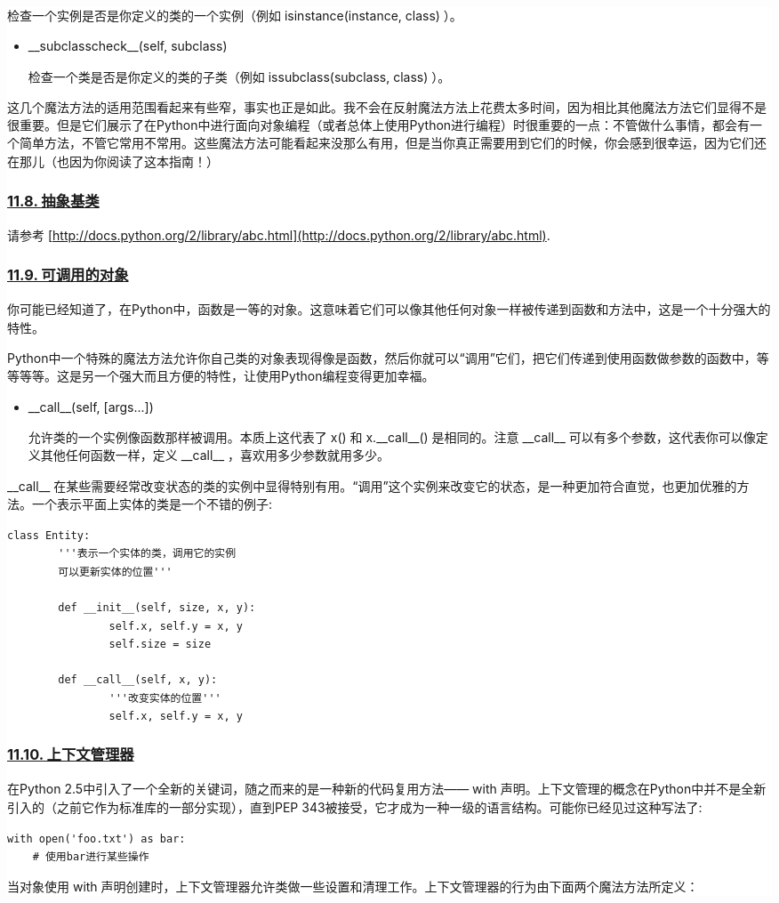   检查一个实例是否是你定义的类的一个实例（例如 isinstance\(instance, class\) ）。

* \_\_subclasscheck\_\_\(self, subclass\)

  检查一个类是否是你定义的类的子类（例如 issubclass\(subclass, class\) ）。

这几个魔法方法的适用范围看起来有些窄，事实也正是如此。我不会在反射魔法方法上花费太多时间，因为相比其他魔法方法它们显得不是很重要。但是它们展示了在Python中进行面向对象编程（或者总体上使用Python进行编程）时很重要的一点：不管做什么事情，都会有一个简单方法，不管它常用不常用。这些魔法方法可能看起来没那么有用，但是当你真正需要用到它们的时候，你会感到很幸运，因为它们还在那儿（也因为你阅读了这本指南！）

### [11.8. 抽象基类](https://pyzh.readthedocs.io/en/latest/python-magic-methods-guide.html#id46)

请参考 [http://docs.python.org/2/library/abc.html](http://docs.python.org/2/library/abc.html).

### [11.9. 可调用的对象](https://pyzh.readthedocs.io/en/latest/python-magic-methods-guide.html#id47)

你可能已经知道了，在Python中，函数是一等的对象。这意味着它们可以像其他任何对象一样被传递到函数和方法中，这是一个十分强大的特性。

Python中一个特殊的魔法方法允许你自己类的对象表现得像是函数，然后你就可以“调用”它们，把它们传递到使用函数做参数的函数中，等等等等。这是另一个强大而且方便的特性，让使用Python编程变得更加幸福。

* \_\_call\_\_\(self, \[args...\]\)

  允许类的一个实例像函数那样被调用。本质上这代表了 x\(\) 和 x.\_\_call\_\_\(\) 是相同的。注意 \_\_call\_\_ 可以有多个参数，这代表你可以像定义其他任何函数一样，定义 \_\_call\_\_ ，喜欢用多少参数就用多少。

\_\_call\_\_ 在某些需要经常改变状态的类的实例中显得特别有用。“调用”这个实例来改变它的状态，是一种更加符合直觉，也更加优雅的方法。一个表示平面上实体的类是一个不错的例子:

```text
class Entity:
        '''表示一个实体的类，调用它的实例
        可以更新实体的位置'''

        def __init__(self, size, x, y):
                self.x, self.y = x, y
                self.size = size

        def __call__(self, x, y):
                '''改变实体的位置'''
                self.x, self.y = x, y
```

### [11.10. 上下文管理器](https://pyzh.readthedocs.io/en/latest/python-magic-methods-guide.html#id48)

在Python 2.5中引入了一个全新的关键词，随之而来的是一种新的代码复用方法—— with 声明。上下文管理的概念在Python中并不是全新引入的（之前它作为标准库的一部分实现），直到PEP 343被接受，它才成为一种一级的语言结构。可能你已经见过这种写法了:

```text
with open('foo.txt') as bar:
    # 使用bar进行某些操作
```

当对象使用 with 声明创建时，上下文管理器允许类做一些设置和清理工作。上下文管理器的行为由下面两个魔法方法所定义：
